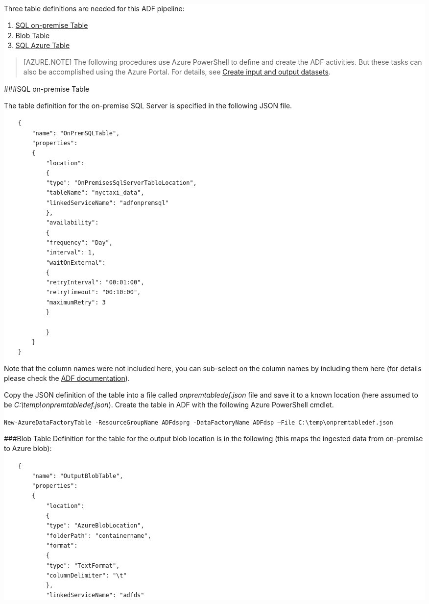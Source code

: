 Three table definitions are needed for this ADF pipeline:

1. [SQL on-premise Table](#adf-table-onprem-sql)
2. [Blob Table ](#adf-table-blob-store)
3. [SQL Azure Table](#adf-table-azure-sql)

> [AZURE.NOTE]  The following procedures use Azure PowerShell to define and create the ADF activities. But these tasks can also be accomplished using the Azure Portal. For details, see [Create input and output datasets](data-factory-use-onpremises-datasources.md#step-3-create-input-and-output-datasets).

###<a name="adf-table-onprem-sql"></a>SQL on-premise Table

The table definition for the on-premise SQL Server is specified in the following JSON file.

        {
            "name": "OnPremSQLTable",
            "properties":
            {
                "location":
                {
                "type": "OnPremisesSqlServerTableLocation",
                "tableName": "nyctaxi_data",
                "linkedServiceName": "adfonpremsql"
                },
                "availability":
                {
                "frequency": "Day",
                "interval": 1,   
                "waitOnExternal":
                {
                "retryInterval": "00:01:00",
                "retryTimeout": "00:10:00",
                "maximumRetry": 3
                }

                }
            }
        }
Note that the column names were not included here, you can sub-select on the column names by including them here (for details please check the [ADF documentation](data-factory-copy-activity.md)).

Copy the JSON definition of the table into a file called *onpremtabledef.json* file and save it to a known location (here assumed to be *C:\temp\onpremtabledef.json*). Create the table in ADF with the following Azure PowerShell cmdlet.

    New-AzureDataFactoryTable -ResourceGroupName ADFdsprg -DataFactoryName ADFdsp –File C:\temp\onpremtabledef.json


###<a name="adf-table-blob-store"></a>Blob Table
Definition for the table for the output blob location is in the following (this maps the ingested data from on-premise to Azure blob):

        {
            "name": "OutputBlobTable",
            "properties":
            {
                "location":
                {
                "type": "AzureBlobLocation",
                "folderPath": "containername",
                "format":
                {
                "type": "TextFormat",
                "columnDelimiter": "\t"
                },
                "linkedServiceName": "adfds"